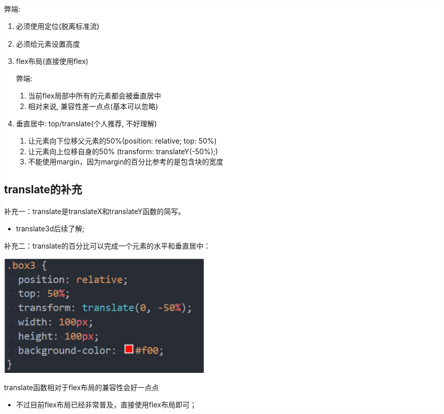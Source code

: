    弊端:

   1. 必须使用定位(脱离标准流)
   2. 必须给元素设置高度

2. flex布局(直接使用flex)

   弊端:

   1. 当前flex局部中所有的元素都会被垂直居中
   2. 相对来说, 兼容性差一点点(基本可以忽略)

3. 垂直居中: top/translate(个人推荐, 不好理解)

   1. 让元素向下位移父元素的50%(position: relative; top: 50%)
   2. 让元素向上位移自身的50% (transform: translateY(-50%);)
   3. 不能使用margin，因为margin的百分比参考的是包含块的宽度





## translate的补充

补充一：translate是translateX和translateY函数的简写。

- translate3d后续了解;

补充二：translate的百分比可以完成一个元素的水平和垂直居中：

<img src="assets/20.形变/image-20231218212135165.png" alt="image-20231218212135165" style="zoom: 67%;" />



translate函数相对于flex布局的兼容性会好一点点

- 不过目前flex布局已经非常普及，直接使用flex布局即可；






